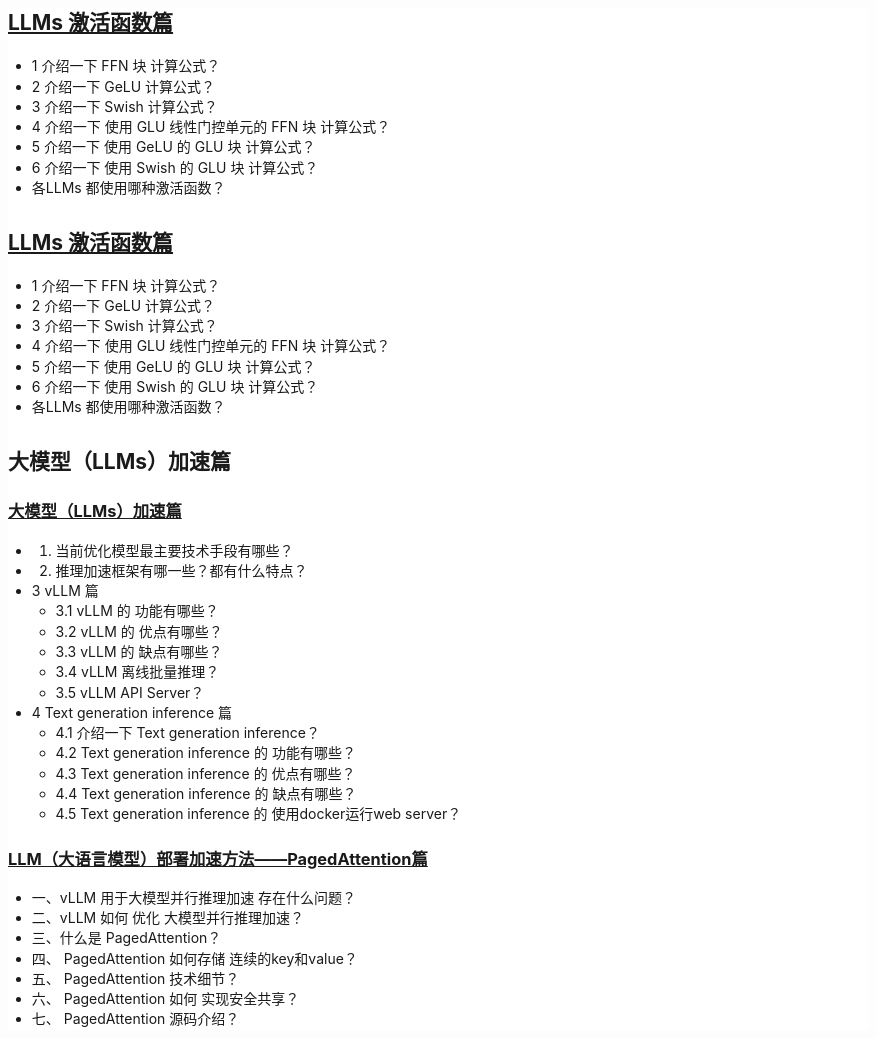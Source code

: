 
## [LLMs 激活函数篇](https://articles.zsxq.com/id_6xm3wzzice2s.html)

- 1 介绍一下 FFN 块 计算公式？
- 2 介绍一下 GeLU 计算公式？
- 3 介绍一下 Swish 计算公式？
- 4 介绍一下 使用 GLU 线性门控单元的 FFN 块 计算公式？
- 5 介绍一下 使用 GeLU 的 GLU 块 计算公式？
- 6 介绍一下 使用 Swish 的 GLU 块 计算公式？
- 各LLMs 都使用哪种激活函数？


## [LLMs 激活函数篇](https://articles.zsxq.com/id_6xm3wzzice2s.html)

- 1 介绍一下 FFN 块 计算公式？
- 2 介绍一下 GeLU 计算公式？
- 3 介绍一下 Swish 计算公式？
- 4 介绍一下 使用 GLU 线性门控单元的 FFN 块 计算公式？
- 5 介绍一下 使用 GeLU 的 GLU 块 计算公式？
- 6 介绍一下 使用 Swish 的 GLU 块 计算公式？
- 各LLMs 都使用哪种激活函数？


## 大模型（LLMs）加速篇

### [大模型（LLMs）加速篇](https://articles.zsxq.com/id_w9wewc152eux.html)

- 1. 当前优化模型最主要技术手段有哪些？
- 2. 推理加速框架有哪一些？都有什么特点？
- 3 vLLM 篇
  - 3.1 vLLM 的 功能有哪些？
  - 3.2 vLLM 的 优点有哪些？
  - 3.3 vLLM 的 缺点有哪些？
  - 3.4 vLLM 离线批量推理？
  - 3.5 vLLM API Server？
- 4 Text generation inference 篇
  - 4.1 介绍一下 Text generation inference？
  - 4.2 Text generation inference 的 功能有哪些？
  - 4.3 Text generation inference 的 优点有哪些？
  - 4.4 Text generation inference 的 缺点有哪些？
  - 4.5 Text generation inference 的 使用docker运行web server？
  

### [LLM（大语言模型）部署加速方法——PagedAttention篇](https://articles.zsxq.com/id_p22mjq881n3n.html)

- 一、vLLM 用于大模型并行推理加速 存在什么问题？
- 二、vLLM 如何 优化 大模型并行推理加速？
- 三、什么是 PagedAttention？
- 四、 PagedAttention 如何存储 连续的key和value？
- 五、 PagedAttention 技术细节？
- 六、 PagedAttention 如何 实现安全共享？
- 七、 PagedAttention 源码介绍？
